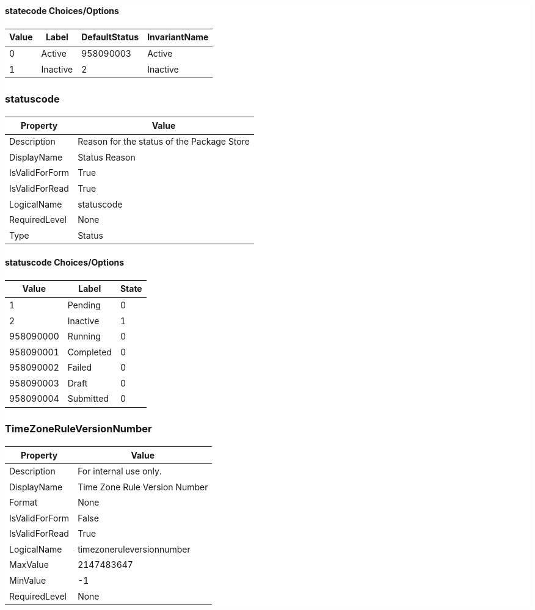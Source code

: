 #### statecode Choices/Options

|Value|Label|DefaultStatus|InvariantName|
|-----|-----|-------------|-------------|
|0|Active|958090003|Active|
|1|Inactive|2|Inactive|



### <a name="BKMK_statuscode"></a> statuscode

|Property|Value|
|--------|-----|
|Description|Reason for the status of the Package Store|
|DisplayName|Status Reason|
|IsValidForForm|True|
|IsValidForRead|True|
|LogicalName|statuscode|
|RequiredLevel|None|
|Type|Status|

#### statuscode Choices/Options

|Value|Label|State|
|-----|-----|-----|
|1|Pending|0|
|2|Inactive|1|
|958090000|Running|0|
|958090001|Completed|0|
|958090002|Failed|0|
|958090003|Draft|0|
|958090004|Submitted|0|



### <a name="BKMK_TimeZoneRuleVersionNumber"></a> TimeZoneRuleVersionNumber

|Property|Value|
|--------|-----|
|Description|For internal use only.|
|DisplayName|Time Zone Rule Version Number|
|Format|None|
|IsValidForForm|False|
|IsValidForRead|True|
|LogicalName|timezoneruleversionnumber|
|MaxValue|2147483647|
|MinValue|-1|
|RequiredLevel|None|